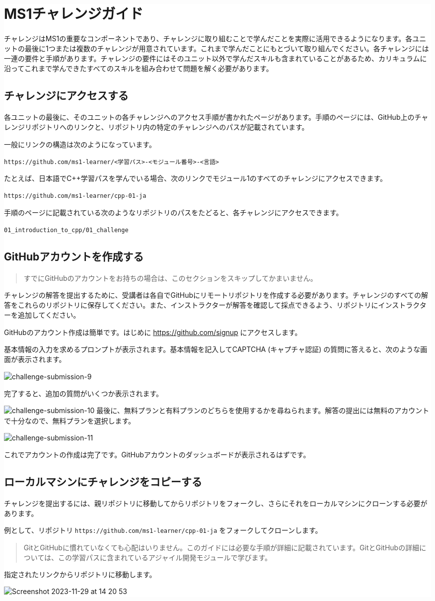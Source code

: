 # MS1チャレンジガイド

チャレンジはMS1の重要なコンポーネントであり、チャレンジに取り組むことで学んだことを実際に活用できるようになります。各ユニットの最後に1つまたは複数のチャレンジが用意されています。これまで学んだことにもとづいて取り組んでください。各チャレンジには一連の要件と手順があります。チャレンジの要件にはそのユニット以外で学んだスキルも含まれていることがあるため、カリキュラムに沿ってこれまで学んできたすべてのスキルを組み合わせて問題を解く必要があります。

## チャレンジにアクセスする
各ユニットの最後に、そのユニットの各チャレンジへのアクセス手順が書かれたページがあります。手順のページには、GitHub上のチャレンジリポジトリへのリンクと、リポジトリ内の特定のチャレンジへのパスが記載されています。

一般にリンクの構造は次のようになっています。

`https://github.com/ms1-learner/<学習パス>-<モジュール番号>-<言語>`

たとえば、日本語でC++学習パスを学んでいる場合、次のリンクでモジュール1のすべてのチャレンジにアクセスできます。

`https://github.com/ms1-learner/cpp-01-ja`

手順のページに記載されている次のようなリポジトリのパスをたどると、各チャレンジにアクセスできます。

`01_introduction_to_cpp/01_challenge`

## GitHubアカウントを作成する
> すでにGitHubのアカウントをお持ちの場合は、このセクションをスキップしてかまいません。

チャレンジの解答を提出するために、受講者は各自でGitHubにリモートリポジトリを作成する必要があります。チャレンジのすべての解答をこれらのリポジトリに保存してください。また、インストラクターが解答を確認して採点できるよう、リポジトリにインストラクターを追加してください。

GitHubのアカウント作成は簡単です。はじめに https://github.com/signup にアクセスします。

基本情報の入力を求めるプロンプトが表示されます。基本情報を記入してCAPTCHA (キャプチャ認証) の質問に答えると、次のような画面が表示されます。

![challenge-submission-9](https://github.com/ms1-learner/cpp-01-en/blob/main/assets/challenge-submission-9.png)

完了すると、追加の質問がいくつか表示されます。

![challenge-submission-10](https://github.com/ms1-learner/cpp-01-en/blob/main/assets/challenge-submission-10.png)
最後に、無料プランと有料プランのどちらを使用するかを尋ねられます。解答の提出には無料のアカウントで十分なので、無料プランを選択します。

![challenge-submission-11](https://github.com/ms1-learner/cpp-01-en/blob/main/assets/challenge-submission-11.png)

これでアカウントの作成は完了です。GitHubアカウントのダッシュボードが表示されるはずです。

## ローカルマシンにチャレンジをコピーする
チャレンジを提出するには、親リポジトリに移動してからリポジトリをフォークし、さらにそれをローカルマシンにクローンする必要があります。

例として、リポジトリ `https://github.com/ms1-learner/cpp-01-ja` をフォークしてクローンします。

> GitとGitHubに慣れていなくても心配はいりません。このガイドには必要な手順が詳細に記載されています。GitとGitHubの詳細については、この学習パスに含まれているアジャイル開発モジュールで学びます。

指定されたリンクからリポジトリに移動します。

<img width="1840" alt="Screenshot 2023-11-29 at 14 20 53" src="https://github.com/ms1-learner/cpp-01-ja/assets/5623716/bbc972f0-2905-499a-bdda-1a362073279e">
